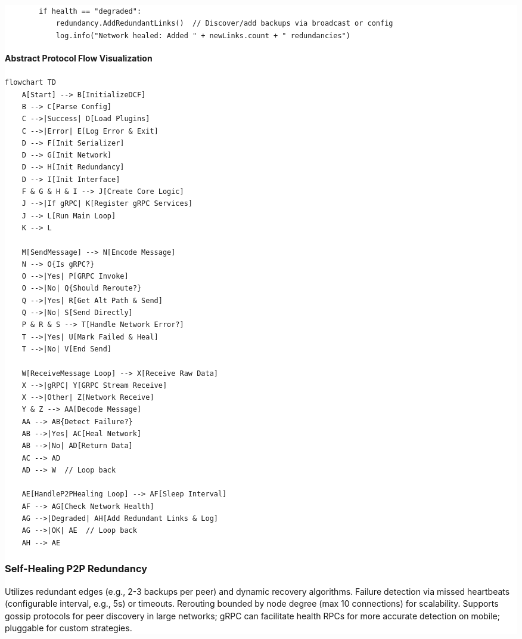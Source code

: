 ```
        if health == "degraded":
            redundancy.AddRedundantLinks()  // Discover/add backups via broadcast or config
            log.info("Network healed: Added " + newLinks.count + " redundancies")
```

#### Abstract Protocol Flow Visualization
```mermaid
flowchart TD
    A[Start] --> B[InitializeDCF]
    B --> C[Parse Config]
    C -->|Success| D[Load Plugins]
    C -->|Error| E[Log Error & Exit]
    D --> F[Init Serializer]
    D --> G[Init Network]
    D --> H[Init Redundancy]
    D --> I[Init Interface]
    F & G & H & I --> J[Create Core Logic]
    J -->|If gRPC| K[Register gRPC Services]
    J --> L[Run Main Loop]
    K --> L

    M[SendMessage] --> N[Encode Message]
    N --> O{Is gRPC?}
    O -->|Yes| P[GRPC Invoke]
    O -->|No| Q{Should Reroute?}
    Q -->|Yes| R[Get Alt Path & Send]
    Q -->|No| S[Send Directly]
    P & R & S --> T[Handle Network Error?]
    T -->|Yes| U[Mark Failed & Heal]
    T -->|No| V[End Send]

    W[ReceiveMessage Loop] --> X[Receive Raw Data]
    X -->|gRPC| Y[GRPC Stream Receive]
    X -->|Other| Z[Network Receive]
    Y & Z --> AA[Decode Message]
    AA --> AB{Detect Failure?}
    AB -->|Yes| AC[Heal Network]
    AB -->|No| AD[Return Data]
    AC --> AD
    AD --> W  // Loop back

    AE[HandleP2PHealing Loop] --> AF[Sleep Interval]
    AF --> AG[Check Network Health]
    AG -->|Degraded| AH[Add Redundant Links & Log]
    AG -->|OK| AE  // Loop back
    AH --> AE
```

### Self-Healing P2P Redundancy
Utilizes redundant edges (e.g., 2-3 backups per peer) and dynamic recovery algorithms. Failure detection via missed heartbeats (configurable interval, e.g., 5s) or timeouts. Rerouting bounded by node degree (max 10 connections) for scalability. Supports gossip protocols for peer discovery in large networks; gRPC can facilitate health RPCs for more accurate detection on mobile; pluggable for custom strategies.
